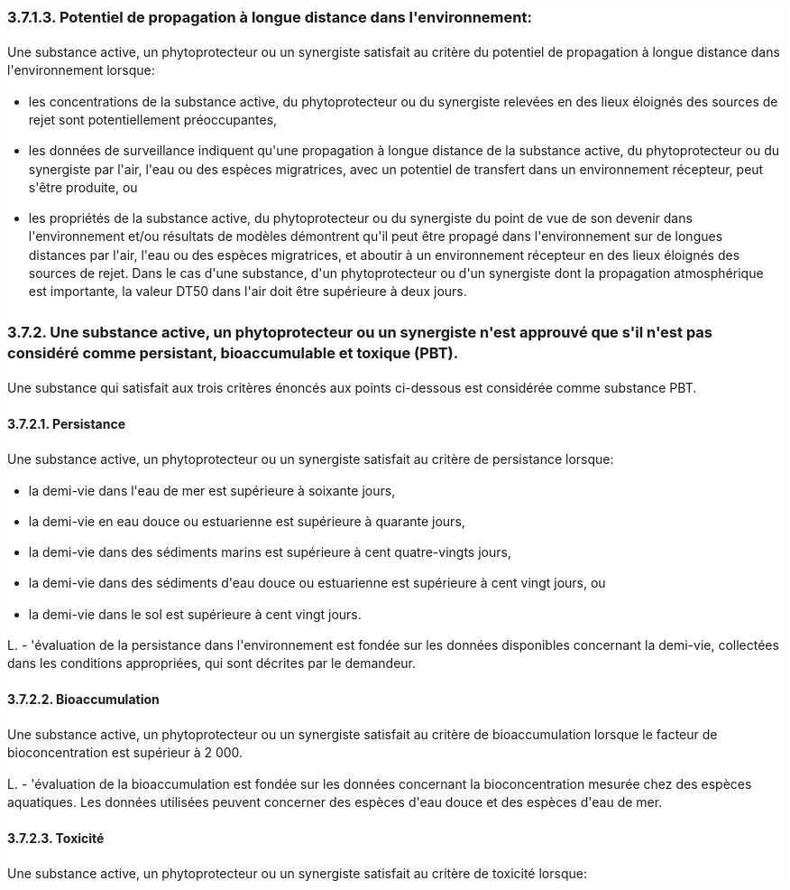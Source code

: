 ### 3.7.1.3. Potentiel de propagation à longue distance dans l'environnement:

Une substance active, un phytoprotecteur ou un synergiste satisfait au critère du potentiel de propagation à longue distance dans l'environnement lorsque:

- les concentrations de la substance active, du phytoprotecteur ou du synergiste relevées en des lieux éloignés des sources de rejet sont potentiellement préoccupantes,

- les données de surveillance indiquent qu'une propagation à longue distance de la substance active, du phytoprotecteur ou du synergiste par l'air, l'eau ou des espèces migratrices, avec un potentiel de transfert dans un environnement récepteur, peut s'être produite, ou

- les propriétés de la substance active, du phytoprotecteur ou du synergiste du point de vue de son devenir dans l'environnement et/ou résultats de modèles démontrent qu'il peut être propagé dans l'environnement sur de longues distances par l'air, l'eau ou des espèces migratrices, et aboutir à un environnement récepteur en des lieux éloignés des sources de rejet. Dans le cas d'une substance, d'un phytoprotecteur ou d'un synergiste dont la propagation atmosphérique est importante, la valeur DT50 dans l'air doit être supérieure à deux jours.

### 3.7.2. Une substance active, un phytoprotecteur ou un synergiste n'est approuvé que s'il n'est pas considéré comme persistant, bioaccumulable et toxique (PBT).

Une substance qui satisfait aux trois critères énoncés aux points ci-dessous est considérée comme substance PBT.

#### 3.7.2.1. Persistance

Une substance active, un phytoprotecteur ou un synergiste satisfait au critère de persistance lorsque:

- la demi-vie dans l'eau de mer est supérieure à soixante jours,

- la demi-vie en eau douce ou estuarienne est supérieure à quarante jours,

- la demi-vie dans des sédiments marins est supérieure à cent quatre-vingts jours,

- la demi-vie dans des sédiments d'eau douce ou estuarienne est supérieure à cent vingt jours, ou

- la demi-vie dans le sol est supérieure à cent vingt jours.

L. - 'évaluation de la persistance dans l'environnement est fondée sur les données disponibles concernant la demi-vie, collectées dans les conditions appropriées, qui sont décrites par le demandeur.

#### 3.7.2.2. Bioaccumulation

Une substance active, un phytoprotecteur ou un synergiste satisfait au critère de bioaccumulation lorsque le facteur de bioconcentration est supérieur à 2 000.

L. - 'évaluation de la bioaccumulation est fondée sur les données concernant la bioconcentration mesurée chez des espèces aquatiques. Les données utilisées peuvent concerner des espèces d'eau douce et des espèces d'eau de mer.

#### 3.7.2.3. Toxicité

Une substance active, un phytoprotecteur ou un synergiste satisfait au critère de toxicité lorsque:
